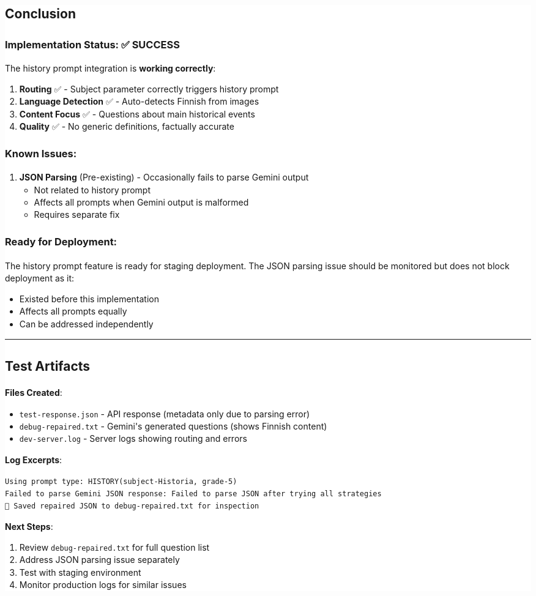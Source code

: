 ## Conclusion

### Implementation Status: ✅ SUCCESS

The history prompt integration is **working correctly**:

1. **Routing** ✅ - Subject parameter correctly triggers history prompt
2. **Language Detection** ✅ - Auto-detects Finnish from images
3. **Content Focus** ✅ - Questions about main historical events
4. **Quality** ✅ - No generic definitions, factually accurate

### Known Issues:

1. **JSON Parsing** (Pre-existing) - Occasionally fails to parse Gemini output
   - Not related to history prompt
   - Affects all prompts when Gemini output is malformed
   - Requires separate fix

### Ready for Deployment:

The history prompt feature is ready for staging deployment. The JSON parsing issue should be monitored but does not block deployment as it:
- Existed before this implementation
- Affects all prompts equally
- Can be addressed independently

---

## Test Artifacts

**Files Created**:
- `test-response.json` - API response (metadata only due to parsing error)
- `debug-repaired.txt` - Gemini's generated questions (shows Finnish content)
- `dev-server.log` - Server logs showing routing and errors

**Log Excerpts**:
```
Using prompt type: HISTORY(subject-Historia, grade-5)
Failed to parse Gemini JSON response: Failed to parse JSON after trying all strategies
💾 Saved repaired JSON to debug-repaired.txt for inspection
```

**Next Steps**:
1. Review `debug-repaired.txt` for full question list
2. Address JSON parsing issue separately
3. Test with staging environment
4. Monitor production logs for similar issues
